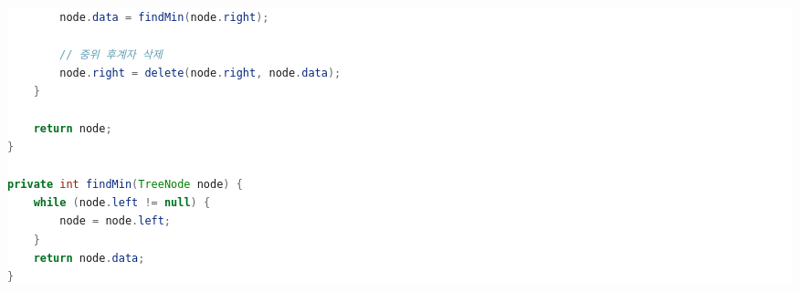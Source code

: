 ```java
        node.data = findMin(node.right);

        // 중위 후계자 삭제
        node.right = delete(node.right, node.data);
    }

    return node;
}

private int findMin(TreeNode node) {
    while (node.left != null) {
        node = node.left;
    }
    return node.data;
}
```